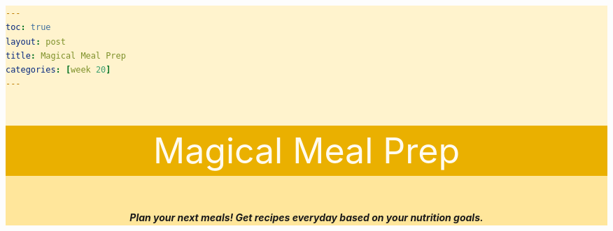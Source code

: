 ```yaml
---
toc: true
layout: post
title: Magical Meal Prep
categories: [week 20]
---
```


<html>
  
<style>
  body {
    background-color: #fff3cd;
  }
</style>
<title>-</title>
<style>
div.container {
background-color: #ffe69b;
}
div.container p {
font-size: 50px;
font-style: normal;
text-align: center;
font-weight: normal;
text-transform: none;
color: #fffbf0 ;
background-color: #eab000;
}
div.container h5 {
text-align: center;
}
</style>
<div class="container">
<p>Magical Meal Prep</p>
<h5>Plan your next meals! Get recipes everyday based on your nutrition goals.</h5>
</div>

<head>
  <meta name="viewport" content="width=device-width, initial-scale=1">
  <style>
    .dropbtn {
      background-color: #ffcd37;
      color: white;
      padding: 16px;
      font-size: 16px;
      border: none;
    }

    .dropdown {
      position: relative;
      display: inline-block;
    }
